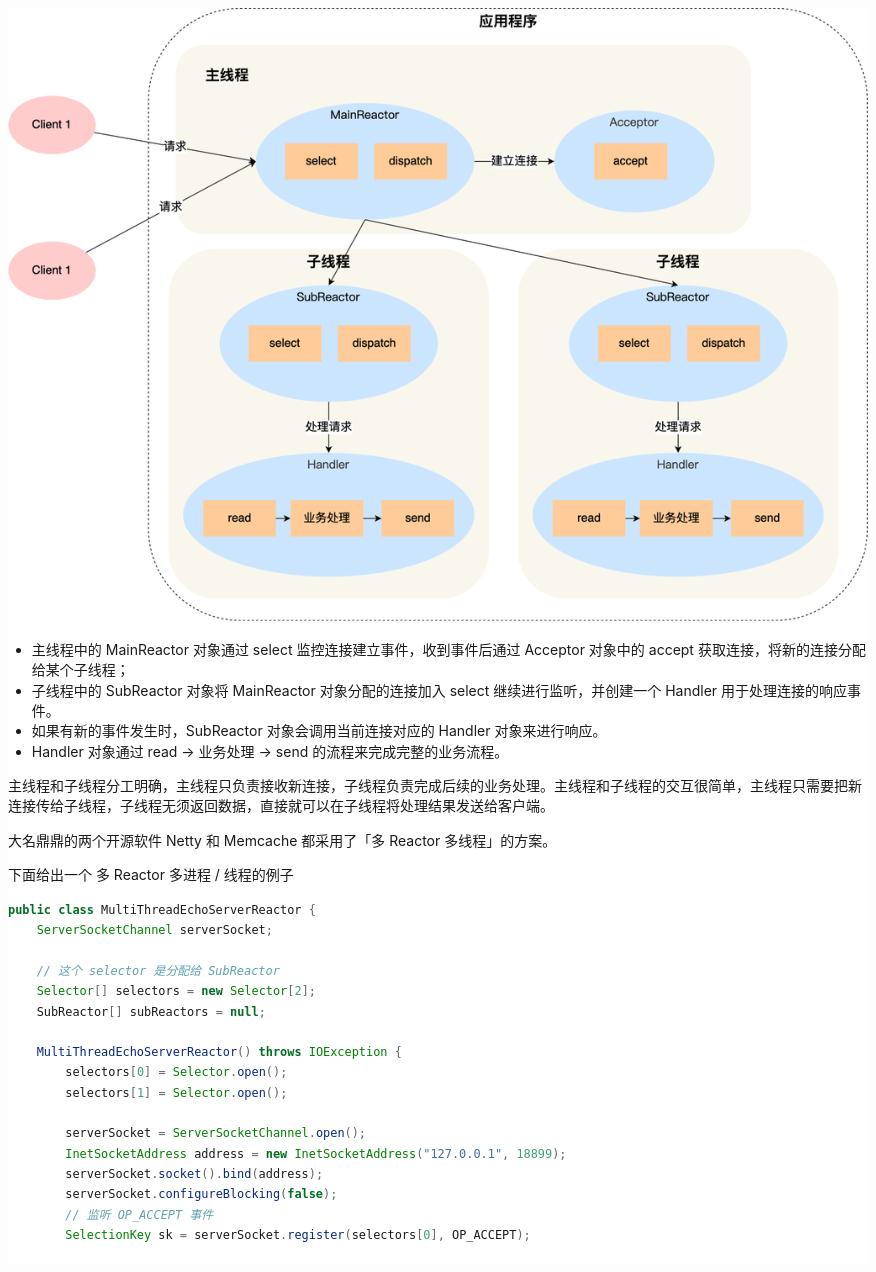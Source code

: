   ![img](./assets/%E4%B8%BB%E4%BB%8EReactor%E5%A4%9A%E7%BA%BF%E7%A8%8B.png)

  - 主线程中的 MainReactor 对象通过 select 监控连接建立事件，收到事件后通过 Acceptor 对象中的 accept 获取连接，将新的连接分配给某个子线程；
  - 子线程中的 SubReactor 对象将 MainReactor 对象分配的连接加入 select 继续进行监听，并创建一个 Handler 用于处理连接的响应事件。
  - 如果有新的事件发生时，SubReactor 对象会调用当前连接对应的 Handler 对象来进行响应。
  - Handler 对象通过 read -> 业务处理 -> send 的流程来完成完整的业务流程。

  主线程和子线程分工明确，主线程只负责接收新连接，子线程负责完成后续的业务处理。主线程和子线程的交互很简单，主线程只需要把新连接传给子线程，子线程无须返回数据，直接就可以在子线程将处理结果发送给客户端。

  大名鼎鼎的两个开源软件 Netty 和 Memcache 都采用了「多 Reactor 多线程」的方案。

  

  

下面给出一个 多 Reactor 多进程 / 线程的例子

~~~java
public class MultiThreadEchoServerReactor {
    ServerSocketChannel serverSocket;

    // 这个 selector 是分配给 SubReactor 
    Selector[] selectors = new Selector[2];
    SubReactor[] subReactors = null;

    MultiThreadEchoServerReactor() throws IOException {
        selectors[0] = Selector.open();
        selectors[1] = Selector.open();

        serverSocket = ServerSocketChannel.open();
        InetSocketAddress address = new InetSocketAddress("127.0.0.1", 18899);
        serverSocket.socket().bind(address);
        serverSocket.configureBlocking(false);
        // 监听 OP_ACCEPT 事件
        SelectionKey sk = serverSocket.register(selectors[0], OP_ACCEPT);
        
~~~